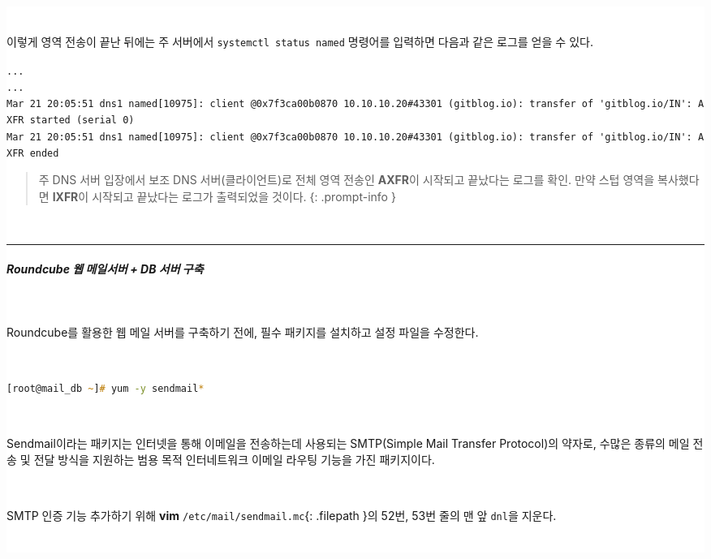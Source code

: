 <br>

이렇게 영역 전송이 끝난 뒤에는 주 서버에서 `systemctl status named` 명령어를 입력하면 다음과 같은 로그를 얻을 수 있다.

```vim
...
...
Mar 21 20:05:51 dns1 named[10975]: client @0x7f3ca00b0870 10.10.10.20#43301 (gitblog.io): transfer of 'gitblog.io/IN': AXFR started (serial 0)
Mar 21 20:05:51 dns1 named[10975]: client @0x7f3ca00b0870 10.10.10.20#43301 (gitblog.io): transfer of 'gitblog.io/IN': AXFR ended
```

> 주 DNS 서버 입장에서 보조 DNS 서버(클라이언트)로 전체 영역 전송인 **AXFR**이 시작되고 끝났다는 로그를 확인. 만약 스텁 영역을 복사했다면 **IXFR**이 시작되고 끝났다는 로그가 출력되었을 것이다.
{: .prompt-info }

<br>

---

##### Roundcube 웹 메일서버 + DB 서버 구축

<br>

Roundcube를 활용한 웹 메일 서버를 구축하기 전에, 필수 패키지를 설치하고 설정 파일을 수정한다.

<br>

```zsh
[root@mail_db ~]# yum -y sendmail*
```

<br>

Sendmail이라는 패키지는 인터넷을 통해 이메일을 전송하는데 사용되는 SMTP(Simple Mail Transfer Protocol)의 약자로, 수많은 종류의 메일 전송 및 전달 방식을 지원하는 범용 목적 인터네트워크 이메일 라우팅 기능을 가진 패키지이다.

<br>

SMTP 인증 기능 추가하기 위해 **vim** `/etc/mail/sendmail.mc`{: .filepath }의 52번, 53번 줄의 맨 앞 `dnl`을 지운다.

<br>

